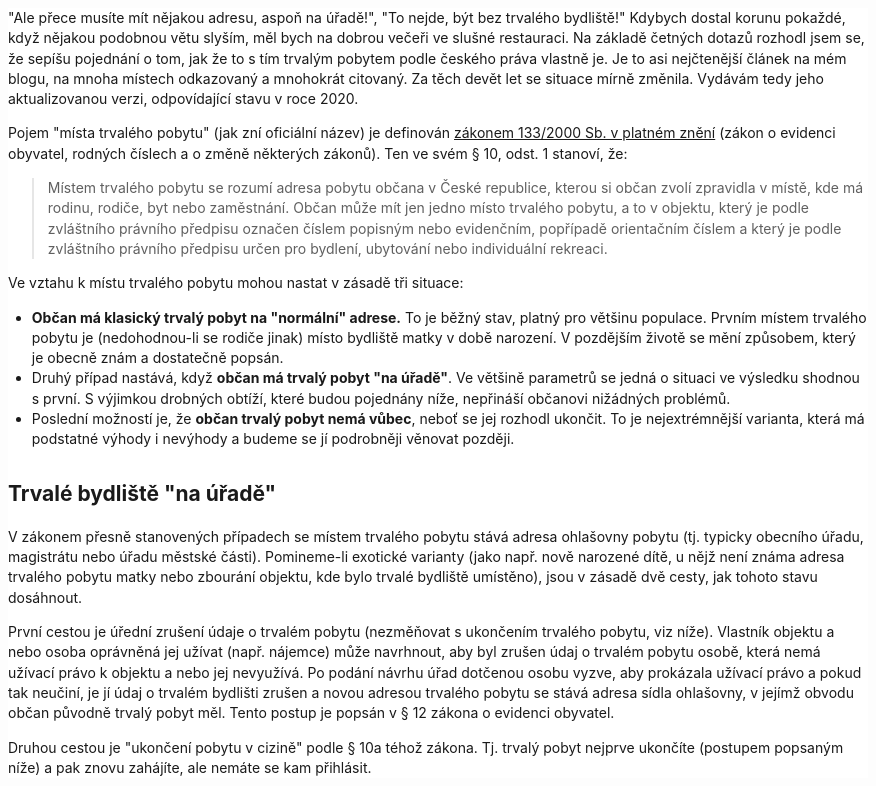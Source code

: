 













"Ale přece musíte mít nějakou adresu, aspoň na úřadě!", "To nejde, být bez trvalého bydliště!" Kdybych dostal korunu pokaždé, když nějakou podobnou větu slyším, měl bych na dobrou večeři ve slušné restauraci. Na základě četných dotazů rozhodl jsem se, že sepíšu pojednání o tom, jak že to s tím trvalým pobytem podle českého práva vlastně je. Je to asi nejčtenější článek na mém blogu, na mnoha místech odkazovaný a mnohokrát citovaný. Za těch devět let se situace mírně změnila. Vydávám tedy jeho aktualizovanou verzi, odpovídající stavu v roce 2020.

Pojem "místa trvalého pobytu" (jak zní oficiální název) je definován [zákonem 133/2000 Sb. v platném znění](https://www.zakonyprolidi.cz/cs/2000-133) (zákon o evidenci obyvatel, rodných číslech a o změně některých zákonů). Ten ve svém § 10, odst. 1 stanoví, že:

> Místem trvalého pobytu se rozumí adresa pobytu občana v České republice, kterou si občan zvolí zpravidla v místě, kde má rodinu, rodiče, byt nebo zaměstnání. Občan může mít jen jedno místo trvalého pobytu, a to v objektu, který je podle zvláštního právního předpisu označen číslem popisným nebo evidenčním, popřípadě orientačním číslem a který je podle zvláštního právního předpisu určen pro bydlení, ubytování nebo individuální rekreaci.

Ve vztahu k místu trvalého pobytu mohou nastat v zásadě tři situace:

* **Občan má klasický trvalý pobyt na "normální" adrese.** To je běžný stav, platný pro většinu populace. Prvním místem trvalého pobytu je (nedohodnou-li se rodiče jinak) místo bydliště matky v době narození. V pozdějším životě se mění způsobem, který je obecně znám a dostatečně popsán. 
* Druhý případ nastává, když **občan má trvalý pobyt "na úřadě"**. Ve většině parametrů se jedná o situaci ve výsledku shodnou s první. S výjimkou drobných obtíží, které budou pojednány níže, nepřináší občanovi nižádných problémů. 
* Poslední možností je, že **občan trvalý pobyt nemá vůbec**, neboť se jej rozhodl ukončit. To je nejextrémnější varianta, která má podstatné výhody i nevýhody a budeme se jí podrobněji věnovat později.   

## Trvalé bydliště "na úřadě"

V zákonem přesně stanovených případech se místem trvalého pobytu stává adresa ohlašovny pobytu (tj. typicky obecního úřadu, magistrátu nebo úřadu městské části). Pomineme-li exotické varianty (jako např. nově narozené dítě, u nějž není známa adresa trvalého pobytu matky nebo zbourání objektu, kde bylo trvalé bydliště umístěno), jsou v zásadě dvě cesty, jak tohoto stavu dosáhnout.

První cestou je úřední zrušení údaje o trvalém pobytu (nezměňovat s ukončením trvalého pobytu, viz níže). Vlastník objektu a nebo osoba oprávněná jej užívat (např. nájemce) může navrhnout, aby byl zrušen údaj o trvalém pobytu osobě, která nemá užívací právo k objektu a nebo jej nevyužívá. Po podání návrhu úřad dotčenou osobu vyzve, aby prokázala užívací právo a pokud tak neučiní, je jí údaj o trvalém bydlišti zrušen a novou adresou trvalého pobytu se stává adresa sídla ohlašovny, v jejímž obvodu občan původně trvalý pobyt měl. Tento postup je popsán v § 12 zákona o evidenci obyvatel.

Druhou cestou je "ukončení pobytu v cizině" podle § 10a téhož zákona. Tj. trvalý pobyt nejprve ukončíte (postupem popsaným níže) a pak znovu zahájíte, ale nemáte se kam přihlásit.
